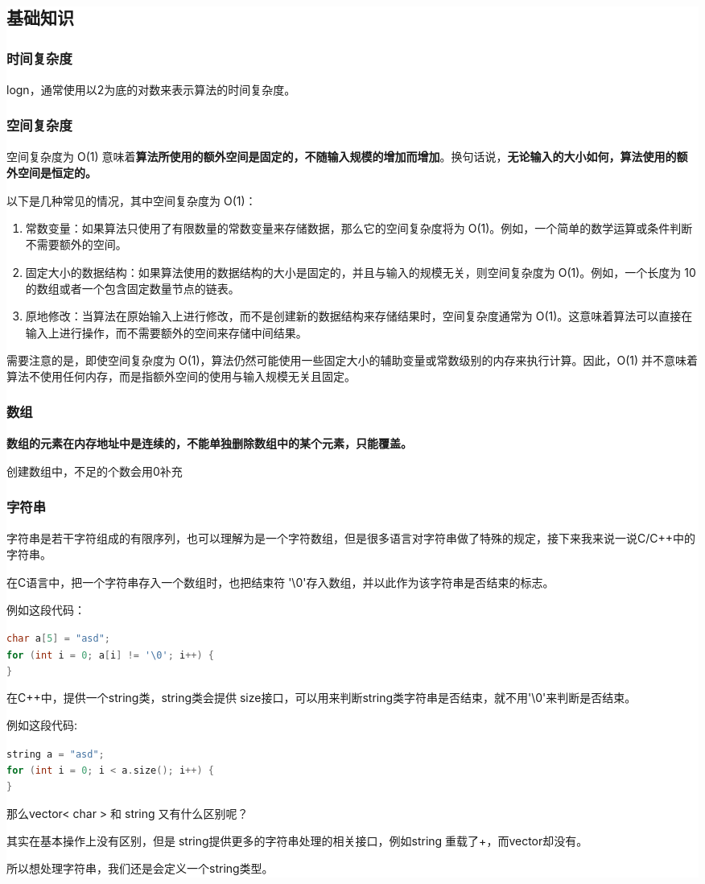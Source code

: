 ## 基础知识

### 时间复杂度

logn，通常使用以2为底的对数来表示算法的时间复杂度。



### 空间复杂度

空间复杂度为 O(1) 意味着**算法所使用的额外空间是固定的，不随输入规模的增加而增加**。换句话说，**无论输入的大小如何，算法使用的额外空间是恒定的。**

以下是几种常见的情况，其中空间复杂度为 O(1)：

1. 常数变量：如果算法只使用了有限数量的常数变量来存储数据，那么它的空间复杂度将为 O(1)。例如，一个简单的数学运算或条件判断不需要额外的空间。

2. 固定大小的数据结构：如果算法使用的数据结构的大小是固定的，并且与输入的规模无关，则空间复杂度为 O(1)。例如，一个长度为 10 的数组或者一个包含固定数量节点的链表。

3. 原地修改：当算法在原始输入上进行修改，而不是创建新的数据结构来存储结果时，空间复杂度通常为 O(1)。这意味着算法可以直接在输入上进行操作，而不需要额外的空间来存储中间结果。

需要注意的是，即使空间复杂度为 O(1)，算法仍然可能使用一些固定大小的辅助变量或常数级别的内存来执行计算。因此，O(1) 并不意味着算法不使用任何内存，而是指额外空间的使用与输入规模无关且固定。



### 数组

**数组的元素在内存地址中是连续的，不能单独删除数组中的某个元素，只能覆盖。**

创建数组中，不足的个数会用0补充



### 字符串

字符串是若干字符组成的有限序列，也可以理解为是一个字符数组，但是很多语言对字符串做了特殊的规定，接下来我来说一说C/C++中的字符串。

在C语言中，把一个字符串存入一个数组时，也把结束符 '\0'存入数组，并以此作为该字符串是否结束的标志。

例如这段代码：

```cpp
char a[5] = "asd";
for (int i = 0; a[i] != '\0'; i++) {
}
```

在C++中，提供一个string类，string类会提供 size接口，可以用来判断string类字符串是否结束，就不用'\0'来判断是否结束。

例如这段代码:

```cpp
string a = "asd";
for (int i = 0; i < a.size(); i++) {
}
```

那么vector< char > 和 string 又有什么区别呢？

其实在基本操作上没有区别，但是 string提供更多的字符串处理的相关接口，例如string 重载了+，而vector却没有。

所以想处理字符串，我们还是会定义一个string类型。
